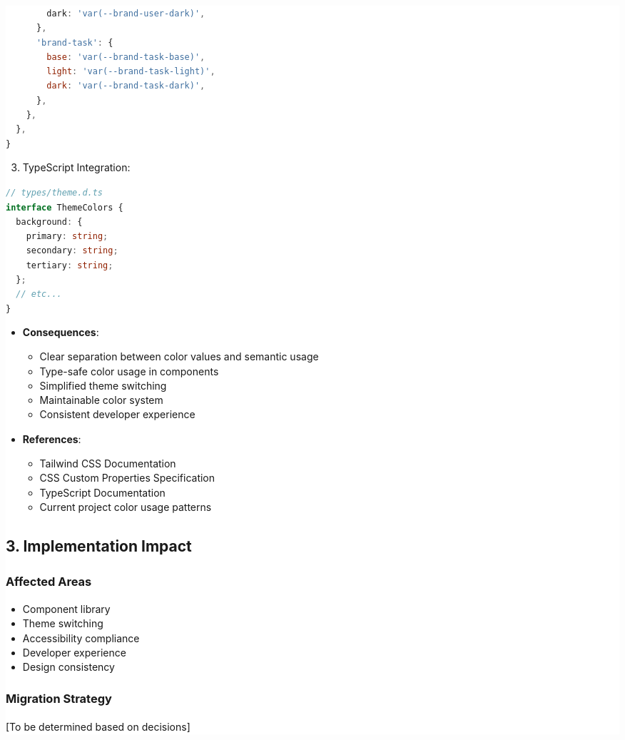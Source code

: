   ```javascript
          dark: 'var(--brand-user-dark)',
        },
        'brand-task': {
          base: 'var(--brand-task-base)',
          light: 'var(--brand-task-light)',
          dark: 'var(--brand-task-dark)',
        },
      },
    },
  }
  ```

  3. TypeScript Integration:

  ```typescript
  // types/theme.d.ts
  interface ThemeColors {
    background: {
      primary: string;
      secondary: string;
      tertiary: string;
    };
    // etc...
  }
  ```

- **Consequences**:

  - Clear separation between color values and semantic usage
  - Type-safe color usage in components
  - Simplified theme switching
  - Maintainable color system
  - Consistent developer experience

- **References**:
  - Tailwind CSS Documentation
  - CSS Custom Properties Specification
  - TypeScript Documentation
  - Current project color usage patterns

## 3. Implementation Impact

### Affected Areas

- Component library
- Theme switching
- Accessibility compliance
- Developer experience
- Design consistency

### Migration Strategy

[To be determined based on decisions]

